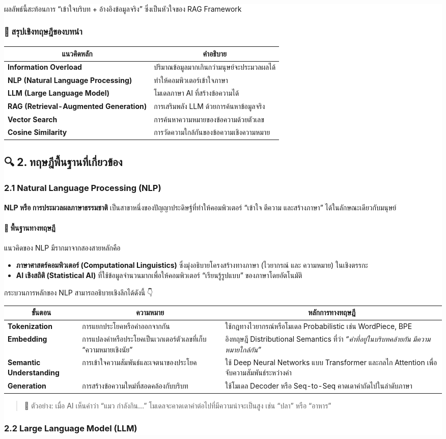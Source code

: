 ผลลัพธ์นี้สะท้อนการ “เข้าใจบริบท + อ้างอิงข้อมูลจริง” ซึ่งเป็นหัวใจของ RAG Framework



### 🔹 สรุปเชิงทฤษฎีของบทนำ

| แนวคิดหลัก                               | คำอธิบาย                                   |
| ---------------------------------------- | ------------------------------------------ |
| **Information Overload**                 | ปริมาณข้อมูลมากเกินกว่ามนุษย์จะประมวลผลได้ |
| **NLP (Natural Language Processing)**    | ทำให้คอมพิวเตอร์เข้าใจภาษา                 |
| **LLM (Large Language Model)**           | โมเดลภาษา AI ที่สร้างข้อความได้            |
| **RAG (Retrieval-Augmented Generation)** | การเสริมพลัง LLM ด้วยการค้นหาข้อมูลจริง    |
| **Vector Search**                        | การค้นหาความหมายของข้อความด้วยตัวเลข       |
| **Cosine Similarity**                    | การวัดความใกล้กันของข้อความเชิงความหมาย    |


## 🔍 2. ทฤษฎีพื้นฐานที่เกี่ยวข้อง  

### 2.1 Natural Language Processing (NLP)

**NLP หรือ การประมวลผลภาษาธรรมชาติ**
เป็นสาขาหนึ่งของปัญญาประดิษฐ์ที่ทำให้คอมพิวเตอร์ “เข้าใจ ตีความ และสร้างภาษา” ได้ในลักษณะเดียวกับมนุษย์

#### 📘 พื้นฐานทางทฤษฎี

แนวคิดของ NLP มีรากมาจากสองสายหลักคือ

* **ภาษาศาสตร์คอมพิวเตอร์ (Computational Linguistics)** ซึ่งมุ่งอธิบายโครงสร้างทางภาษา (ไวยากรณ์ และ ความหมาย) ในเชิงตรรกะ
* **AI เชิงสถิติ (Statistical AI)** ที่ใช้ข้อมูลจำนวนมากเพื่อให้คอมพิวเตอร์ “เรียนรู้รูปแบบ” ของภาษาโดยอัตโนมัติ

กระบวนการหลักของ NLP สามารถอธิบายเชิงลึกได้ดังนี้ 👇

| ขั้นตอน                    | ความหมาย                                                       | หลักการทางทฤษฎี                                                                          |
| -------------------------- | -------------------------------------------------------------- | ---------------------------------------------------------------------------------------- |
| **Tokenization**           | การแยกประโยคหรือคำออกจากกัน                                    | ใช้กฎทางไวยากรณ์หรือโมเดล Probabilistic เช่น WordPiece, BPE                              |
| **Embedding**              | การแปลงคำหรือประโยคเป็นเวกเตอร์ตัวเลขที่เก็บ “ความหมายเชิงนัย” | อิงทฤษฎี Distributional Semantics ที่ว่า *“คำที่อยู่ในบริบทคล้ายกัน มีความหมายใกล้กัน”*  |
| **Semantic Understanding** | การเข้าใจความสัมพันธ์และเจตนาของประโยค                         | ใช้ Deep Neural Networks แบบ Transformer และกลไก Attention เพื่อจับความสัมพันธ์ระหว่างคำ |
| **Generation**             | การสร้างข้อความใหม่ที่สอดคล้องกับบริบท                         | ใช้โมเดล Decoder หรือ Seq-to-Seq คาดเดาคำถัดไปในลำดับภาษา                                |

> 🧠 ตัวอย่าง: เมื่อ AI เห็นคำว่า “แมว กำลังกิน...” โมเดลจะคาดเดาคำต่อไปที่มีความน่าจะเป็นสูง เช่น “ปลา” หรือ “อาหาร”


### 2.2 Large Language Model (LLM)
